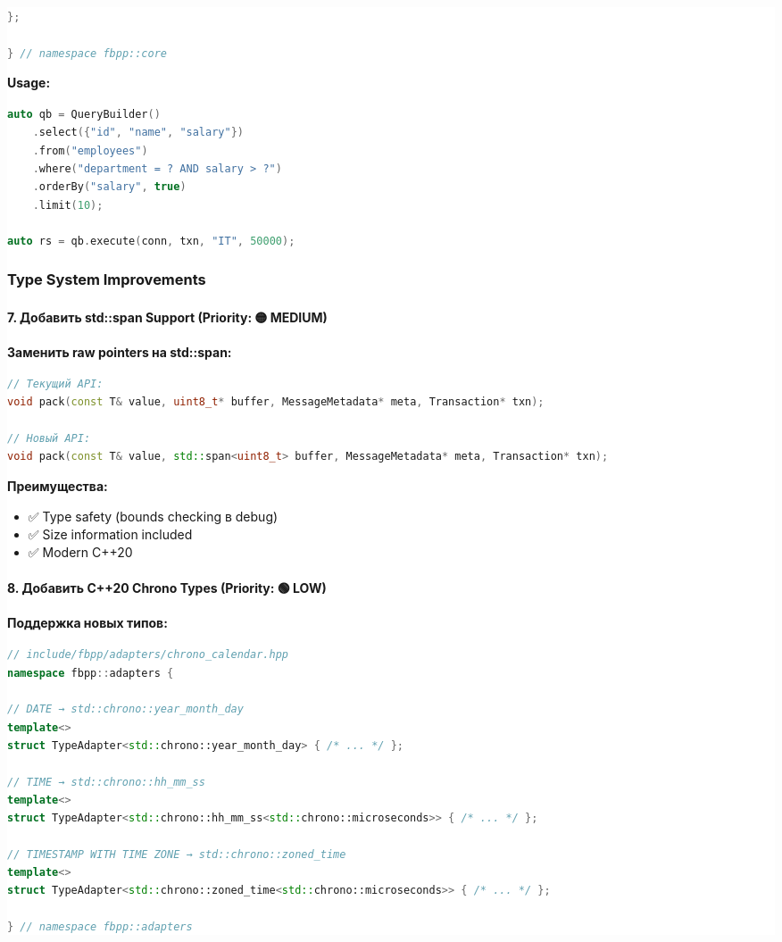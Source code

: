 ```cpp
};

} // namespace fbpp::core
```

**Usage:**
```cpp
auto qb = QueryBuilder()
    .select({"id", "name", "salary"})
    .from("employees")
    .where("department = ? AND salary > ?")
    .orderBy("salary", true)
    .limit(10);

auto rs = qb.execute(conn, txn, "IT", 50000);
```

### Type System Improvements

#### 7. Добавить std::span Support (Priority: 🟡 MEDIUM)

**Заменить raw pointers на std::span:**
```cpp
// Текущий API:
void pack(const T& value, uint8_t* buffer, MessageMetadata* meta, Transaction* txn);

// Новый API:
void pack(const T& value, std::span<uint8_t> buffer, MessageMetadata* meta, Transaction* txn);
```

**Преимущества:**
- ✅ Type safety (bounds checking в debug)
- ✅ Size information included
- ✅ Modern C++20

#### 8. Добавить C++20 Chrono Types (Priority: 🟢 LOW)

**Поддержка новых типов:**
```cpp
// include/fbpp/adapters/chrono_calendar.hpp
namespace fbpp::adapters {

// DATE → std::chrono::year_month_day
template<>
struct TypeAdapter<std::chrono::year_month_day> { /* ... */ };

// TIME → std::chrono::hh_mm_ss
template<>
struct TypeAdapter<std::chrono::hh_mm_ss<std::chrono::microseconds>> { /* ... */ };

// TIMESTAMP WITH TIME ZONE → std::chrono::zoned_time
template<>
struct TypeAdapter<std::chrono::zoned_time<std::chrono::microseconds>> { /* ... */ };

} // namespace fbpp::adapters
```
